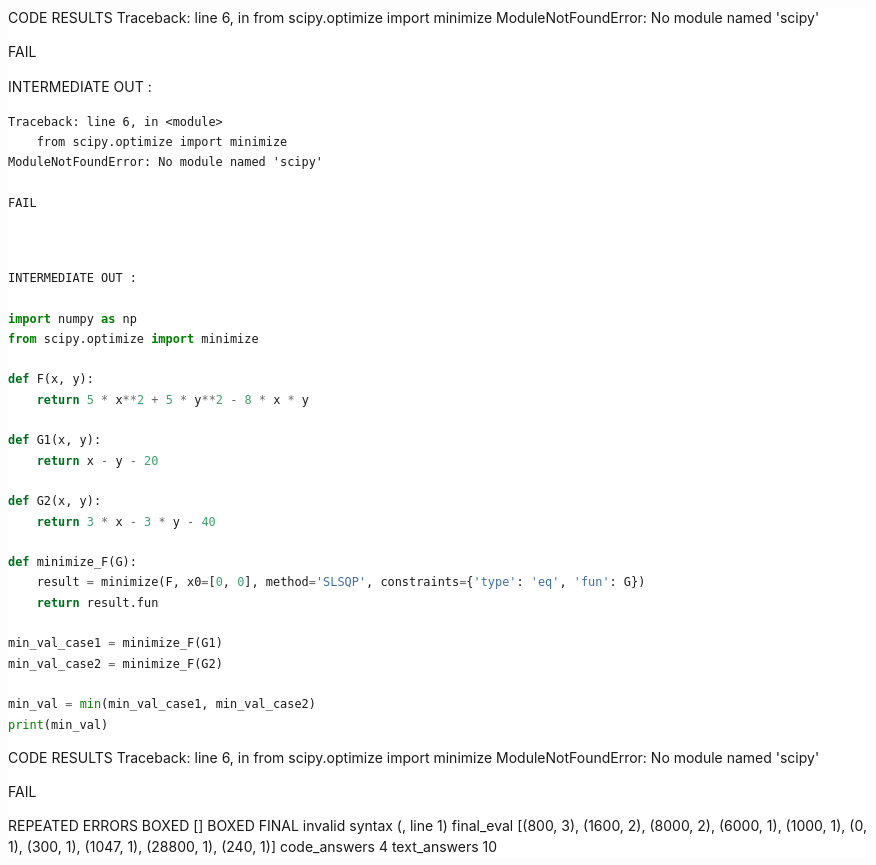 CODE RESULTS Traceback: line 6, in <module>
    from scipy.optimize import minimize
ModuleNotFoundError: No module named 'scipy'

FAIL


INTERMEDIATE OUT :
```output
Traceback: line 6, in <module>
    from scipy.optimize import minimize
ModuleNotFoundError: No module named 'scipy'

FAIL

```
```python


INTERMEDIATE OUT :

import numpy as np
from scipy.optimize import minimize

def F(x, y):
    return 5 * x**2 + 5 * y**2 - 8 * x * y

def G1(x, y):
    return x - y - 20

def G2(x, y):
    return 3 * x - 3 * y - 40

def minimize_F(G):
    result = minimize(F, x0=[0, 0], method='SLSQP', constraints={'type': 'eq', 'fun': G})
    return result.fun

min_val_case1 = minimize_F(G1)
min_val_case2 = minimize_F(G2)

min_val = min(min_val_case1, min_val_case2)
print(min_val)
```

CODE RESULTS Traceback: line 6, in <module>
    from scipy.optimize import minimize
ModuleNotFoundError: No module named 'scipy'

FAIL

REPEATED ERRORS
BOXED []
BOXED FINAL 
invalid syntax (<string>, line 1) final_eval
[(800, 3), (1600, 2), (8000, 2), (6000, 1), (1000, 1), (0, 1), (300, 1), (1047, 1), (28800, 1), (240, 1)]
code_answers 4 text_answers 10
